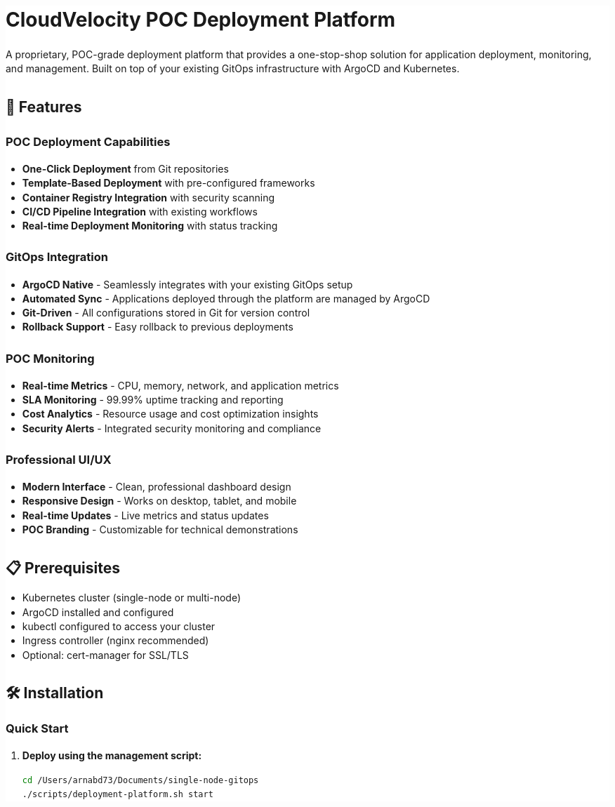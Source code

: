 # CloudVelocity POC Deployment Platform

A proprietary, POC-grade deployment platform that provides a one-stop-shop solution for application deployment, monitoring, and management. Built on top of your existing GitOps infrastructure with ArgoCD and Kubernetes.

## 🚀 Features

### POC Deployment Capabilities
- **One-Click Deployment** from Git repositories
- **Template-Based Deployment** with pre-configured frameworks
- **Container Registry Integration** with security scanning
- **CI/CD Pipeline Integration** with existing workflows
- **Real-time Deployment Monitoring** with status tracking

### GitOps Integration
- **ArgoCD Native** - Seamlessly integrates with your existing GitOps setup
- **Automated Sync** - Applications deployed through the platform are managed by ArgoCD
- **Git-Driven** - All configurations stored in Git for version control
- **Rollback Support** - Easy rollback to previous deployments

### POC Monitoring
- **Real-time Metrics** - CPU, memory, network, and application metrics
- **SLA Monitoring** - 99.99% uptime tracking and reporting
- **Cost Analytics** - Resource usage and cost optimization insights
- **Security Alerts** - Integrated security monitoring and compliance

### Professional UI/UX
- **Modern Interface** - Clean, professional dashboard design
- **Responsive Design** - Works on desktop, tablet, and mobile
- **Real-time Updates** - Live metrics and status updates
- **POC Branding** - Customizable for technical demonstrations

## 📋 Prerequisites

- Kubernetes cluster (single-node or multi-node)
- ArgoCD installed and configured
- kubectl configured to access your cluster
- Ingress controller (nginx recommended)
- Optional: cert-manager for SSL/TLS

## 🛠️ Installation

### Quick Start

1. **Deploy using the management script:**
   ```bash
   cd /Users/arnabd73/Documents/single-node-gitops
   ./scripts/deployment-platform.sh start
   ```
